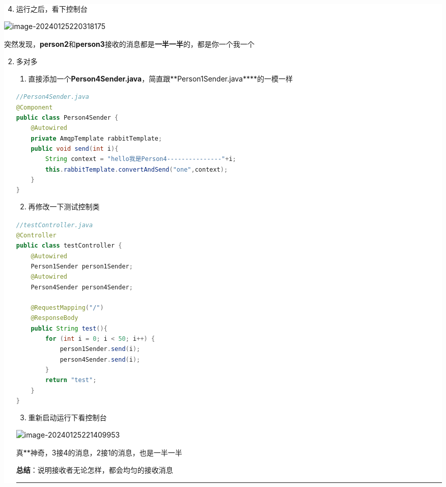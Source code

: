    4. 运行之后，看下控制台

   ![image-20240125220318175](https://www.z4a.net/images/2024/02/22\image-20240125220318175.png)

   突然发现，**person2**和**person3**接收的消息都是**一半一半**的，都是你一个我一个

2. 多对多

   1. 直接添加一个**Person4Sender.java**，简直跟**Person1Sender.java****的一模一样

   ```java
   //Person4Sender.java
   @Component
   public class Person4Sender {
       @Autowired
       private AmqpTemplate rabbitTemplate;
       public void send(int i){
           String context = "hello我是Person4---------------"+i;
           this.rabbitTemplate.convertAndSend("one",context);
       }
   }
   ```

   2. 再修改一下测试控制类
   
   ```java
   //testController.java
   @Controller
   public class testController {
       @Autowired
       Person1Sender person1Sender;
       @Autowired
       Person4Sender person4Sender;
       
       @RequestMapping("/")
       @ResponseBody
       public String test(){
           for (int i = 0; i < 50; i++) {
               person1Sender.send(i);
               person4Sender.send(i);
           }
           return "test";
       }
   }
   ```
   
   3. 重新启动运行下看控制台
   
   ![image-20240125221409953](https://www.z4a.net/images/2024/02/22\image-20240125221409953.png)
   
   真**神奇，3接4的消息，2接1的消息，也是一半一半
   
   **总结**：说明接收者无论怎样，都会均匀的接收消息
   
   ------
   
